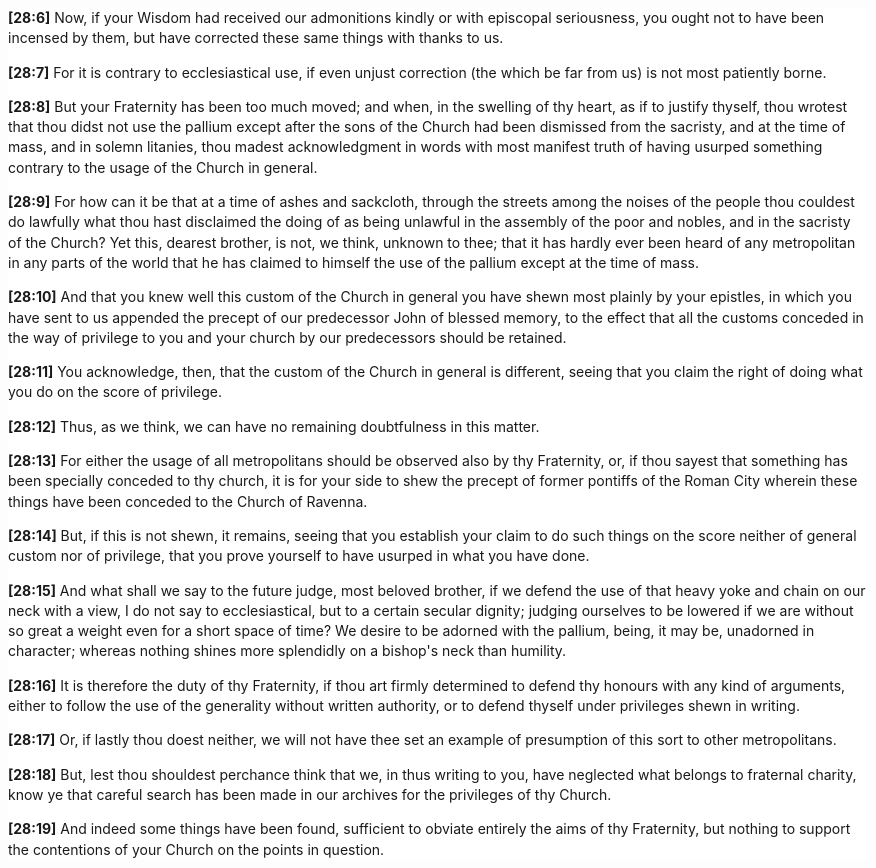 **[28:6]** Now, if your Wisdom had received our admonitions kindly or with episcopal seriousness, you ought not to have been incensed by them, but have corrected these same things with thanks to us.

**[28:7]** For it is contrary to ecclesiastical use, if even unjust correction (the which be far from us) is not most patiently borne.

**[28:8]** But your Fraternity has been too much moved; and when, in the swelling of thy heart, as if to justify thyself, thou wrotest that thou didst not use the pallium except after the sons of the Church had been dismissed from the sacristy, and at the time of mass, and in solemn litanies, thou madest acknowledgment in words with most manifest truth of having usurped something contrary to the usage of the Church in general.

**[28:9]** For how can it be that at a time of ashes and sackcloth, through the streets among the noises of the people thou couldest do lawfully what thou hast disclaimed the doing of as being unlawful in the assembly of the poor and nobles, and in the sacristy of the Church? Yet this, dearest brother, is not, we think, unknown to thee; that it has hardly ever been heard of any metropolitan in any parts of the world that he has claimed to himself the use of the pallium except at the time of mass.

**[28:10]** And that you knew well this custom of the Church in general you have shewn most plainly by your epistles, in which you have sent to us appended the precept of our predecessor John of blessed memory, to the effect that all the customs conceded in the way of privilege to you and your church by our predecessors should be retained.

**[28:11]** You acknowledge, then, that the custom of the Church in general is different, seeing that you claim the right of doing what you do on the score of privilege.

**[28:12]** Thus, as we think, we can have no remaining doubtfulness in this matter.

**[28:13]** For either the usage of all metropolitans should be observed also by thy Fraternity, or, if thou sayest that something has been specially conceded to thy church, it is for your side to shew the precept of former pontiffs of the Roman City wherein these things have been conceded to the Church of Ravenna.

**[28:14]** But, if this is not shewn, it remains, seeing that you establish your claim to do such things on the score neither of general custom nor of privilege, that you prove yourself to have usurped in what you have done.

**[28:15]** And what shall we say to the future judge, most beloved brother, if we defend the use of that heavy yoke and chain on our neck with a view, I do not say to ecclesiastical, but to a certain secular dignity; judging ourselves to be lowered if we are without so great a weight even for a short space of time? We desire to be adorned with the pallium, being, it may be, unadorned in character; whereas nothing shines more splendidly on a bishop's neck than humility.

**[28:16]** It is therefore the duty of thy Fraternity, if thou art firmly determined to defend thy honours with any kind of arguments, either to follow the use of the generality without written authority, or to defend thyself under privileges shewn in writing.

**[28:17]** Or, if lastly thou doest neither, we will not have thee set an example of presumption of this sort to other metropolitans.

**[28:18]** But, lest thou shouldest perchance think that we, in thus writing to you, have neglected what belongs to fraternal charity, know ye that careful search has been made in our archives for the privileges of thy Church.

**[28:19]** And indeed some things have been found, sufficient to obviate entirely the aims of thy Fraternity, but nothing to support the contentions of your Church on the points in question.
